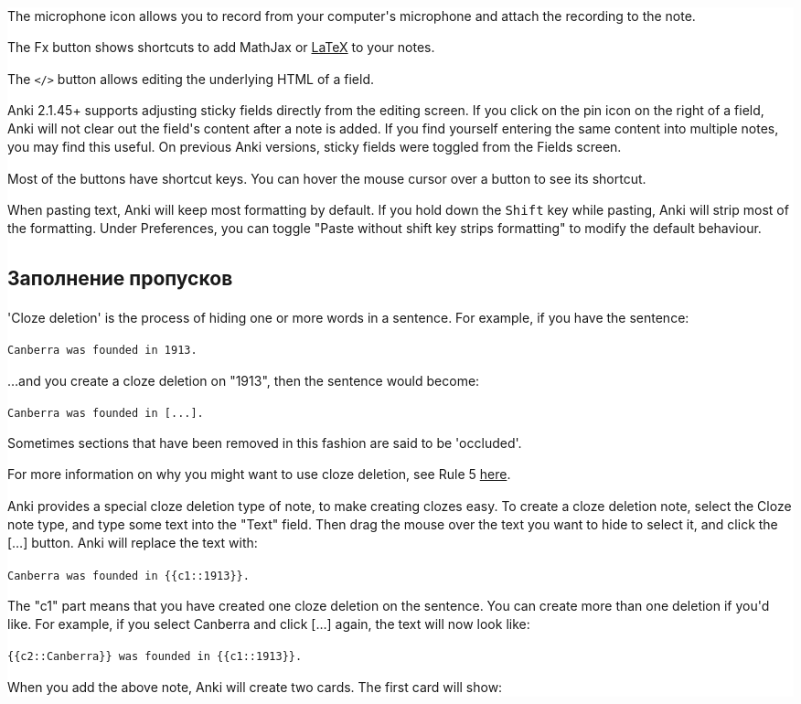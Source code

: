The microphone icon allows you to record from your computer's microphone
and attach the recording to the note.

The Fx button shows shortcuts to add MathJax or
[LaTeX](math.md) to your notes.

The `</>` button allows editing the underlying HTML of a field.

Anki 2.1.45+ supports adjusting sticky fields directly from the editing screen.
If you click on the pin icon on the right of a field, Anki will not clear out
the field's content after a note is added. If you find yourself entering the
same content into multiple notes, you may find this useful. On previous Anki
versions, sticky fields were toggled from the Fields screen.

Most of the buttons have shortcut keys. You can hover the mouse cursor
over a button to see its shortcut.

When pasting text, Anki will keep most formatting by default. If you
hold down the <kbd>Shift</kbd> key while pasting, Anki will strip most of the
formatting. Under Preferences, you can toggle "Paste without shift
key strips formatting" to modify the default behaviour.

## Заполнение пропусков

'Cloze deletion' is the process of hiding one or more words in a
sentence. For example, if you have the sentence:

    Canberra was founded in 1913.

…​and you create a cloze deletion on "1913", then the sentence would
become:

    Canberra was founded in [...].

Sometimes sections that have been removed in this fashion are said to be
'occluded'.

For more information on why you might want to use cloze deletion, see
Rule 5 [here](http://www.supermemo.com/articles/20rules.htm).

Anki provides a special cloze deletion type of note, to make creating
clozes easy. To create a cloze deletion note, select the Cloze note
type, and type some text into the "Text" field. Then drag the mouse over
the text you want to hide to select it, and click the \[…​\] button.
Anki will replace the text with:

    Canberra was founded in {{c1::1913}}.

The "c1" part means that you have created one cloze deletion on the
sentence. You can create more than one deletion if you'd like. For
example, if you select Canberra and click \[…​\] again, the text will
now look like:

    {{c2::Canberra}} was founded in {{c1::1913}}.

When you add the above note, Anki will create two cards. The first card
will show:
